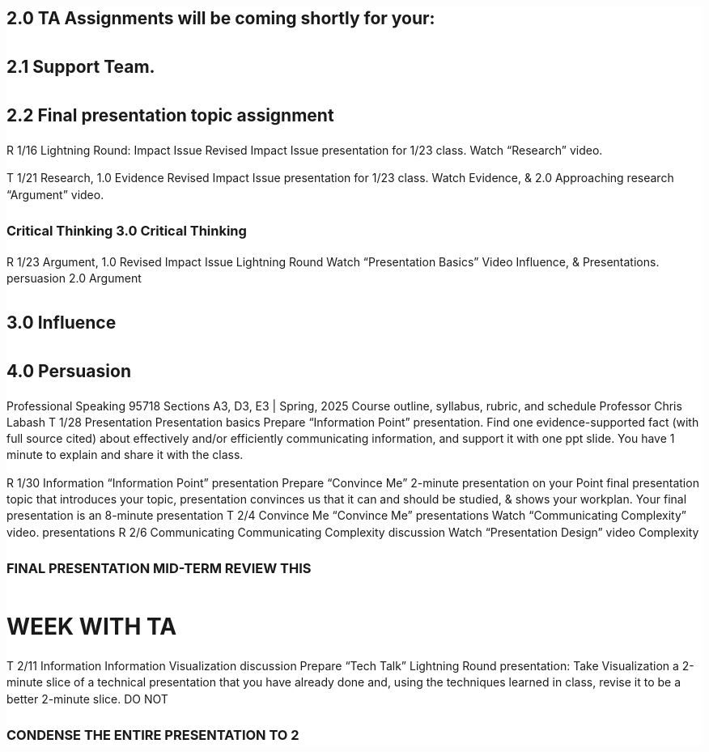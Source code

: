 ## 2.0 TA Assignments will be coming shortly for your:

## 2.1 Support Team.

## 2.2 Final presentation topic assignment

R 1/16 Lightning Round: Impact Issue Revised Impact Issue presentation for 1/23 class. Watch
“Research” video.

T 1/21 Research, 1.0 Evidence Revised Impact Issue presentation for 1/23 class. Watch
Evidence, & 2.0 Approaching research “Argument” video.
### Critical Thinking 3.0 Critical Thinking

R 1/23 Argument, 1.0 Revised Impact Issue Lightning Round Watch “Presentation Basics” Video
Influence, & Presentations.
persuasion 2.0 Argument
## 3.0 Influence

## 4.0 Persuasion

Professional Speaking 95718 Sections A3, D3, E3 | Spring, 2025
Course outline, syllabus, rubric, and schedule Professor Chris Labash
T 1/28 Presentation Presentation basics Prepare “Information Point” presentation. Find one
evidence-supported fact (with full source cited) about
effectively and/or efficiently communicating information,
and support it with one ppt slide. You have 1 minute to
explain and share it with the class.

R 1/30 Information “Information Point” presentation Prepare “Convince Me” 2-minute presentation on your
Point final presentation topic that introduces your topic,
presentation convinces us that it can and should be studied, & shows
your workplan. Your final presentation is an 8-minute
presentation
T 2/4 Convince Me “Convince Me” presentations Watch “Communicating Complexity” video.
presentations
R 2/6 Communicating Communicating Complexity discussion Watch “Presentation Design” video
Complexity
### FINAL PRESENTATION MID-TERM REVIEW THIS

# WEEK WITH TA

T 2/11 Information Information Visualization discussion Prepare “Tech Talk” Lightning Round presentation: Take
Visualization a 2-minute slice of a technical presentation that you
have already done and, using the techniques learned in
class, revise it to be a better 2-minute slice. DO NOT
### CONDENSE THE ENTIRE PRESENTATION TO 2
